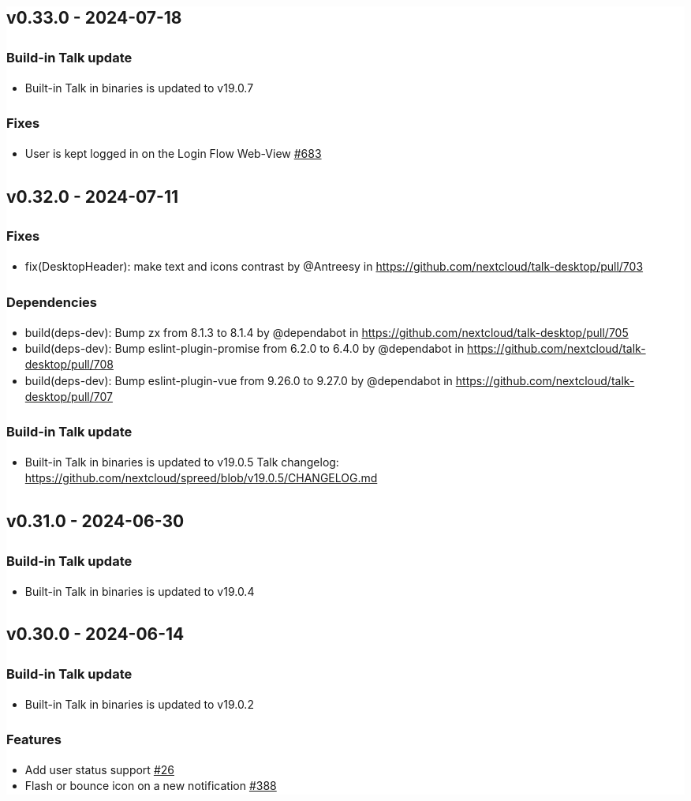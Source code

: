 ## v0.33.0 - 2024-07-18

### Build-in Talk update

- Built-in Talk in binaries is updated to v19.0.7

### Fixes

- User is kept logged in on the Login Flow Web-View [#683](https://github.com/nextcloud/talk-desktop/pull/717)

## v0.32.0 - 2024-07-11

### Fixes

* fix(DesktopHeader): make text and icons contrast by @Antreesy in https://github.com/nextcloud/talk-desktop/pull/703

### Dependencies

* build(deps-dev): Bump zx from 8.1.3 to 8.1.4 by @dependabot in https://github.com/nextcloud/talk-desktop/pull/705
* build(deps-dev): Bump eslint-plugin-promise from 6.2.0 to 6.4.0 by @dependabot in https://github.com/nextcloud/talk-desktop/pull/708
* build(deps-dev): Bump eslint-plugin-vue from 9.26.0 to 9.27.0 by @dependabot in https://github.com/nextcloud/talk-desktop/pull/707

### Build-in Talk update

- Built-in Talk in binaries is updated to v19.0.5 Talk changelog: https://github.com/nextcloud/spreed/blob/v19.0.5/CHANGELOG.md

## v0.31.0 - 2024-06-30

### Build-in Talk update

- Built-in Talk in binaries is updated to v19.0.4

## v0.30.0 - 2024-06-14

### Build-in Talk update

- Built-in Talk in binaries is updated to v19.0.2

### Features

- Add user status support [#26](https://github.com/nextcloud/talk-desktop/issues/26)
- Flash or bounce icon on a new notification [#388](https://github.com/nextcloud/talk-desktop/issues/388)
